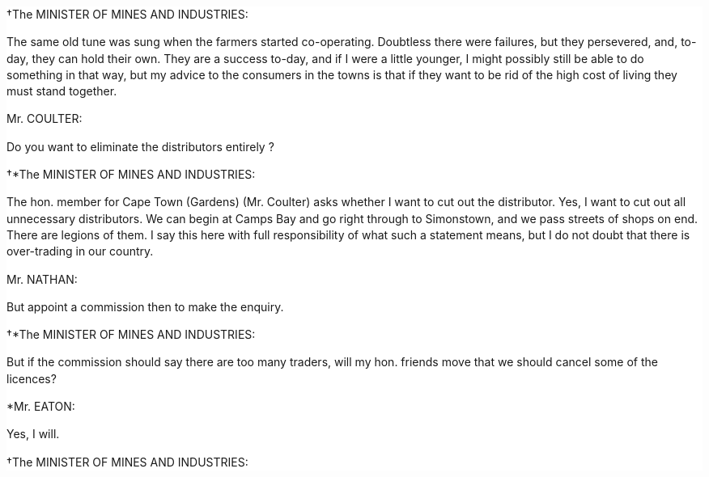 </speech>

<speech by="#minister_of_mines_and_industries">

<from>&#x2020;The <person refersTo="hansard_za">MINISTER OF MINES AND INDUSTRIES</person>:</from>

<p>The same old tune was sung when the farmers started co-operating. Doubtless there were failures, but they persevered, and, to-day, they can hold their own. They are a success to-day, and if I were a little younger, I might possibly still be able to do something in that way, but my advice to the consumers in the towns is that if they want to be rid of the high cost of living they must stand together.</p>

</speech>

<speech by="#coulter">

<from>Mr. <person refersTo="hansard_za">COULTER</person>:</from>

<p>Do you want to eliminate the distributors entirely &#x003F;</p>

</speech>

<speech by="#minister_of_mines_and_industries">

<from>&#x2020;*The <person refersTo="hansard_za">MINISTER OF MINES AND INDUSTRIES</person>:</from>

<p>The hon. member for Cape Town (Gardens) (Mr. Coulter) asks whether I want to cut out the distributor. Yes, I want to cut out all unnecessary distributors. We can begin at Camps Bay and go right through to Simonstown, and we pass streets of shops on end. There are legions of them. I say this here with full responsibility of what such a statement means, but I do not doubt that there is over-trading in our country.</p>

</speech>

<speech by="#nathan">

<from>Mr. <person refersTo="hansard_za">NATHAN</person>:</from>

<p>But appoint a commission then to make the enquiry.</p>

</speech>

<speech by="#minister_of_mines_and_industries">

<from>&#x2020;*The <person refersTo="hansard_za">MINISTER OF MINES AND INDUSTRIES</person>:</from>

<p>But if the commission should say there are too many traders, will my hon. friends move that we should cancel some of the licences&#x003F;</p>

</speech>

<speech by="#eaton">

<from>*Mr. <person refersTo="hansard_za">EATON</person>:</from>

<p>Yes, I will.</p>

</speech>

<speech by="#minister_of_mines_and_industries">

<from>&#x2020;The <person refersTo="hansard_za">MINISTER OF MINES AND INDUSTRIES</person>:</from>
